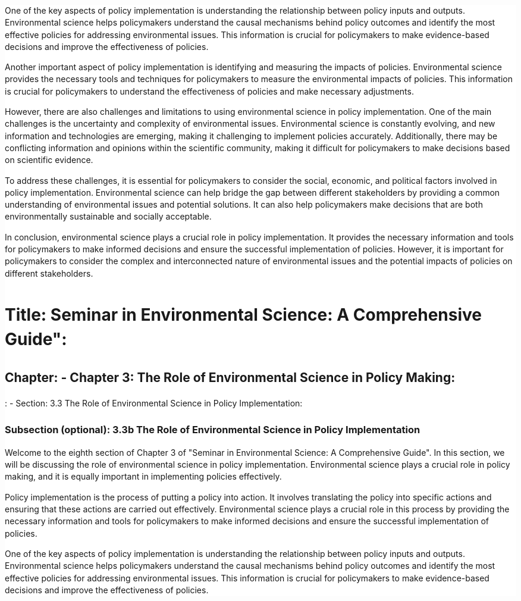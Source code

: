 One of the key aspects of policy implementation is understanding the relationship between policy inputs and outputs. Environmental science helps policymakers understand the causal mechanisms behind policy outcomes and identify the most effective policies for addressing environmental issues. This information is crucial for policymakers to make evidence-based decisions and improve the effectiveness of policies.

Another important aspect of policy implementation is identifying and measuring the impacts of policies. Environmental science provides the necessary tools and techniques for policymakers to measure the environmental impacts of policies. This information is crucial for policymakers to understand the effectiveness of policies and make necessary adjustments.

However, there are also challenges and limitations to using environmental science in policy implementation. One of the main challenges is the uncertainty and complexity of environmental issues. Environmental science is constantly evolving, and new information and technologies are emerging, making it challenging to implement policies accurately. Additionally, there may be conflicting information and opinions within the scientific community, making it difficult for policymakers to make decisions based on scientific evidence.

To address these challenges, it is essential for policymakers to consider the social, economic, and political factors involved in policy implementation. Environmental science can help bridge the gap between different stakeholders by providing a common understanding of environmental issues and potential solutions. It can also help policymakers make decisions that are both environmentally sustainable and socially acceptable.

In conclusion, environmental science plays a crucial role in policy implementation. It provides the necessary information and tools for policymakers to make informed decisions and ensure the successful implementation of policies. However, it is important for policymakers to consider the complex and interconnected nature of environmental issues and the potential impacts of policies on different stakeholders. 


# Title: Seminar in Environmental Science: A Comprehensive Guide":

## Chapter: - Chapter 3: The Role of Environmental Science in Policy Making:

: - Section: 3.3 The Role of Environmental Science in Policy Implementation:

### Subsection (optional): 3.3b The Role of Environmental Science in Policy Implementation

Welcome to the eighth section of Chapter 3 of "Seminar in Environmental Science: A Comprehensive Guide". In this section, we will be discussing the role of environmental science in policy implementation. Environmental science plays a crucial role in policy making, and it is equally important in implementing policies effectively.

Policy implementation is the process of putting a policy into action. It involves translating the policy into specific actions and ensuring that these actions are carried out effectively. Environmental science plays a crucial role in this process by providing the necessary information and tools for policymakers to make informed decisions and ensure the successful implementation of policies.

One of the key aspects of policy implementation is understanding the relationship between policy inputs and outputs. Environmental science helps policymakers understand the causal mechanisms behind policy outcomes and identify the most effective policies for addressing environmental issues. This information is crucial for policymakers to make evidence-based decisions and improve the effectiveness of policies.

